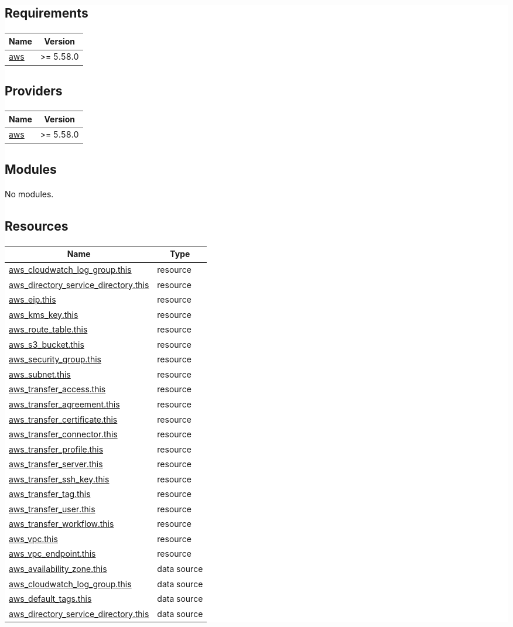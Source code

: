 ## Requirements

| Name | Version    |
|------|------------|
| <a name="requirement_aws"></a> [aws](#requirement\_aws) | \>= 5.58.0 |

## Providers

| Name | Version    |
|------|------------|
| <a name="provider_aws"></a> [aws](#provider\_aws) | \>= 5.58.0 |

## Modules

No modules.

## Resources

| Name | Type |
|------|------|
| [aws_cloudwatch_log_group.this](https://registry.terraform.io/providers/hashicorp/aws/latest/docs/resources/cloudwatch_log_group) | resource |
| [aws_directory_service_directory.this](https://registry.terraform.io/providers/hashicorp/aws/latest/docs/resources/directory_service_directory) | resource |
| [aws_eip.this](https://registry.terraform.io/providers/hashicorp/aws/latest/docs/resources/eip) | resource |
| [aws_kms_key.this](https://registry.terraform.io/providers/hashicorp/aws/latest/docs/resources/kms_key) | resource |
| [aws_route_table.this](https://registry.terraform.io/providers/hashicorp/aws/latest/docs/resources/route_table) | resource |
| [aws_s3_bucket.this](https://registry.terraform.io/providers/hashicorp/aws/latest/docs/resources/s3_bucket) | resource |
| [aws_security_group.this](https://registry.terraform.io/providers/hashicorp/aws/latest/docs/resources/security_group) | resource |
| [aws_subnet.this](https://registry.terraform.io/providers/hashicorp/aws/latest/docs/resources/subnet) | resource |
| [aws_transfer_access.this](https://registry.terraform.io/providers/hashicorp/aws/latest/docs/resources/transfer_access) | resource |
| [aws_transfer_agreement.this](https://registry.terraform.io/providers/hashicorp/aws/latest/docs/resources/transfer_agreement) | resource |
| [aws_transfer_certificate.this](https://registry.terraform.io/providers/hashicorp/aws/latest/docs/resources/transfer_certificate) | resource |
| [aws_transfer_connector.this](https://registry.terraform.io/providers/hashicorp/aws/latest/docs/resources/transfer_connector) | resource |
| [aws_transfer_profile.this](https://registry.terraform.io/providers/hashicorp/aws/latest/docs/resources/transfer_profile) | resource |
| [aws_transfer_server.this](https://registry.terraform.io/providers/hashicorp/aws/latest/docs/resources/transfer_server) | resource |
| [aws_transfer_ssh_key.this](https://registry.terraform.io/providers/hashicorp/aws/latest/docs/resources/transfer_ssh_key) | resource |
| [aws_transfer_tag.this](https://registry.terraform.io/providers/hashicorp/aws/latest/docs/resources/transfer_tag) | resource |
| [aws_transfer_user.this](https://registry.terraform.io/providers/hashicorp/aws/latest/docs/resources/transfer_user) | resource |
| [aws_transfer_workflow.this](https://registry.terraform.io/providers/hashicorp/aws/latest/docs/resources/transfer_workflow) | resource |
| [aws_vpc.this](https://registry.terraform.io/providers/hashicorp/aws/latest/docs/resources/vpc) | resource |
| [aws_vpc_endpoint.this](https://registry.terraform.io/providers/hashicorp/aws/latest/docs/resources/vpc_endpoint) | resource |
| [aws_availability_zone.this](https://registry.terraform.io/providers/hashicorp/aws/latest/docs/data-sources/availability_zone) | data source |
| [aws_cloudwatch_log_group.this](https://registry.terraform.io/providers/hashicorp/aws/latest/docs/data-sources/cloudwatch_log_group) | data source |
| [aws_default_tags.this](https://registry.terraform.io/providers/hashicorp/aws/latest/docs/data-sources/default_tags) | data source |
| [aws_directory_service_directory.this](https://registry.terraform.io/providers/hashicorp/aws/latest/docs/data-sources/directory_service_directory) | data source |